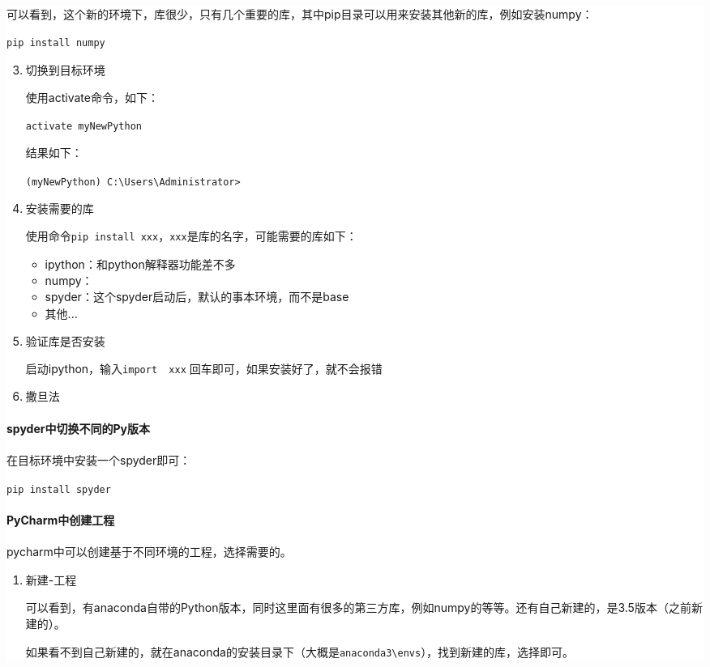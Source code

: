    可以看到，这个新的环境下，库很少，只有几个重要的库，其中pip目录可以用来安装其他新的库，例如安装numpy：

   ```
   pip install numpy
   ```

3. 切换到目标环境

   使用activate命令，如下：

   ```
   activate myNewPython
   ```

   结果如下：

   ```
   (myNewPython) C:\Users\Administrator>
   ```

4. 安装需要的库

   使用命令`pip install xxx`，`xxx`是库的名字，可能需要的库如下：

   - ipython：和python解释器功能差不多
   - numpy：
   - spyder：这个spyder启动后，默认的事本环境，而不是base
   - 其他...

5. 验证库是否安装

   启动ipython，输入`import  xxx` 回车即可，如果安装好了，就不会报错

6. 撒旦法





#### spyder中切换不同的Py版本

在目标环境中安装一个spyder即可：

```
pip install spyder
```



#### PyCharm中创建工程

pycharm中可以创建基于不同环境的工程，选择需要的。

1. 新建-工程

   可以看到，有anaconda自带的Python版本，同时这里面有很多的第三方库，例如numpy的等等。还有自己新建的，是3.5版本（之前新建的）。

   如果看不到自己新建的，就在anaconda的安装目录下（大概是`anaconda3\envs`），找到新建的库，选择即可。
